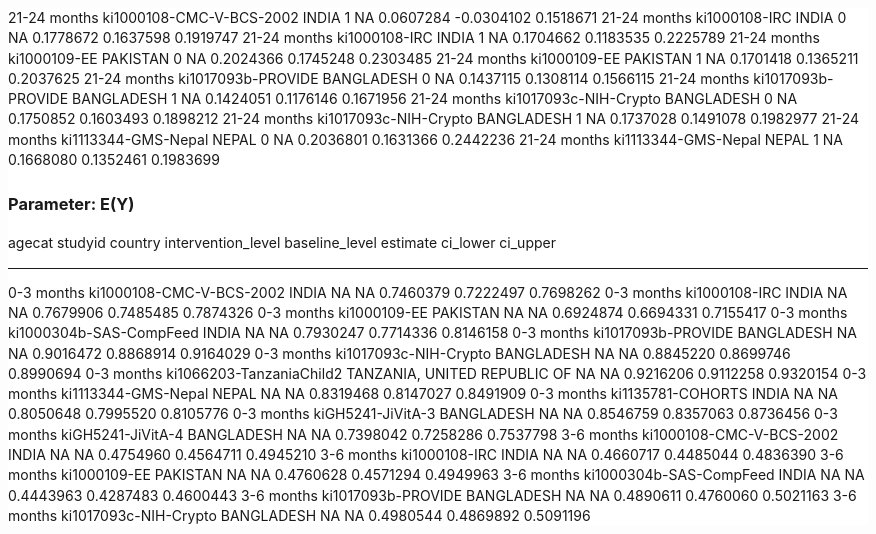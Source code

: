 21-24 months   ki1000108-CMC-V-BCS-2002   INDIA                          1                    NA                0.0607284   -0.0304102   0.1518671
21-24 months   ki1000108-IRC              INDIA                          0                    NA                0.1778672    0.1637598   0.1919747
21-24 months   ki1000108-IRC              INDIA                          1                    NA                0.1704662    0.1183535   0.2225789
21-24 months   ki1000109-EE               PAKISTAN                       0                    NA                0.2024366    0.1745248   0.2303485
21-24 months   ki1000109-EE               PAKISTAN                       1                    NA                0.1701418    0.1365211   0.2037625
21-24 months   ki1017093b-PROVIDE         BANGLADESH                     0                    NA                0.1437115    0.1308114   0.1566115
21-24 months   ki1017093b-PROVIDE         BANGLADESH                     1                    NA                0.1424051    0.1176146   0.1671956
21-24 months   ki1017093c-NIH-Crypto      BANGLADESH                     0                    NA                0.1750852    0.1603493   0.1898212
21-24 months   ki1017093c-NIH-Crypto      BANGLADESH                     1                    NA                0.1737028    0.1491078   0.1982977
21-24 months   ki1113344-GMS-Nepal        NEPAL                          0                    NA                0.2036801    0.1631366   0.2442236
21-24 months   ki1113344-GMS-Nepal        NEPAL                          1                    NA                0.1668080    0.1352461   0.1983699


### Parameter: E(Y)


agecat         studyid                    country                        intervention_level   baseline_level     estimate    ci_lower    ci_upper
-------------  -------------------------  -----------------------------  -------------------  ---------------  ----------  ----------  ----------
0-3 months     ki1000108-CMC-V-BCS-2002   INDIA                          NA                   NA                0.7460379   0.7222497   0.7698262
0-3 months     ki1000108-IRC              INDIA                          NA                   NA                0.7679906   0.7485485   0.7874326
0-3 months     ki1000109-EE               PAKISTAN                       NA                   NA                0.6924874   0.6694331   0.7155417
0-3 months     ki1000304b-SAS-CompFeed    INDIA                          NA                   NA                0.7930247   0.7714336   0.8146158
0-3 months     ki1017093b-PROVIDE         BANGLADESH                     NA                   NA                0.9016472   0.8868914   0.9164029
0-3 months     ki1017093c-NIH-Crypto      BANGLADESH                     NA                   NA                0.8845220   0.8699746   0.8990694
0-3 months     ki1066203-TanzaniaChild2   TANZANIA, UNITED REPUBLIC OF   NA                   NA                0.9216206   0.9112258   0.9320154
0-3 months     ki1113344-GMS-Nepal        NEPAL                          NA                   NA                0.8319468   0.8147027   0.8491909
0-3 months     ki1135781-COHORTS          INDIA                          NA                   NA                0.8050648   0.7995520   0.8105776
0-3 months     kiGH5241-JiVitA-3          BANGLADESH                     NA                   NA                0.8546759   0.8357063   0.8736456
0-3 months     kiGH5241-JiVitA-4          BANGLADESH                     NA                   NA                0.7398042   0.7258286   0.7537798
3-6 months     ki1000108-CMC-V-BCS-2002   INDIA                          NA                   NA                0.4754960   0.4564711   0.4945210
3-6 months     ki1000108-IRC              INDIA                          NA                   NA                0.4660717   0.4485044   0.4836390
3-6 months     ki1000109-EE               PAKISTAN                       NA                   NA                0.4760628   0.4571294   0.4949963
3-6 months     ki1000304b-SAS-CompFeed    INDIA                          NA                   NA                0.4443963   0.4287483   0.4600443
3-6 months     ki1017093b-PROVIDE         BANGLADESH                     NA                   NA                0.4890611   0.4760060   0.5021163
3-6 months     ki1017093c-NIH-Crypto      BANGLADESH                     NA                   NA                0.4980544   0.4869892   0.5091196